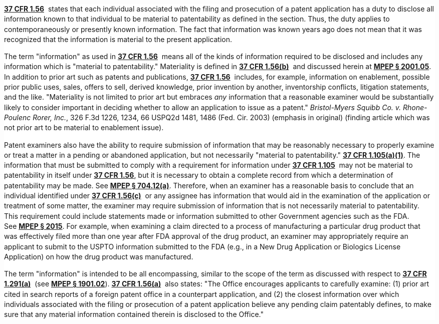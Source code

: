 **[37 CFR 1.56](https://mpep.uspto.gov/RDMS/MPEP/print?version=current&href=d0e195418.html#//d0e319407.html)**  states that each individual associated with the filing and prosecution of a patent application has a duty to disclose all information known to that individual to be material to patentability as defined in the section. Thus, the duty applies to contemporaneously or presently known information. The fact that information was known years ago does not mean that it was recognized that the information is material to the present application.

The term "information" as used in **[37 CFR 1.56](https://mpep.uspto.gov/RDMS/MPEP/print?version=current&href=d0e195418.html#//d0e319407.html)**  means all of the kinds of information required to be disclosed and includes any information which is "material to patentability." Materiality is defined in **[37 CFR 1.56(b)](https://mpep.uspto.gov/RDMS/MPEP/print?version=current&href=d0e195418.html#//d0e319407.html)**  and discussed herein at **[MPEP § 2001.05](https://mpep.uspto.gov/RDMS/MPEP/print?version=current&href=d0e195418.html#//d0e195810.html)**. In addition to prior art such as patents and publications, **[37 CFR 1.56](https://mpep.uspto.gov/RDMS/MPEP/print?version=current&href=d0e195418.html#//d0e319407.html)**  includes, for example, information on enablement, possible prior public uses, sales, offers to sell, derived knowledge, prior invention by another, inventorship conflicts, litigation statements, and the like. "Materiality is not limited to prior art but embraces _any_ information that a reasonable examiner would be substantially likely to consider important in deciding whether to allow an application to issue as a patent." _Bristol-Myers Squibb Co. v. Rhone-Poulenc Rorer, Inc._, 326 F.3d 1226, 1234, 66 USPQ2d 1481, 1486 (Fed. Cir. 2003) (emphasis in original) (finding article which was not prior art to be material to enablement issue).

Patent examiners also have the ability to require submission of information that may be reasonably necessary to properly examine or treat a matter in a pending or abandoned application, but not necessarily "material to patentability." **[37 CFR 1.105(a)(1)](https://mpep.uspto.gov/RDMS/MPEP/print?version=current&href=d0e195418.html#//aia_d0e322262.html##aia_d0e322271)**. The information that must be submitted to comply with a requirement for information under **[37 CFR 1.105](https://mpep.uspto.gov/RDMS/MPEP/print?version=current&href=d0e195418.html#//aia_d0e322262.html)**  may not be material to patentability in itself under **[37 CFR 1.56](https://mpep.uspto.gov/RDMS/MPEP/print?version=current&href=d0e195418.html#//aia_d0e319407.html)**, but it is necessary to obtain a complete record from which a determination of patentability may be made. See **[MPEP § 704.12(a)](https://mpep.uspto.gov/RDMS/MPEP/print?version=current&href=d0e195418.html#//d0e56242.html)**. Therefore, when an examiner has a reasonable basis to conclude that an individual identified under **[37 CFR 1.56(c)](https://mpep.uspto.gov/RDMS/MPEP/print?version=current&href=d0e195418.html#//aia_d0e319407.html##aia_d0e319463)**  or any assignee has information that would aid in the examination of the application or treatment of some matter, the examiner may require submission of information that is not necessarily material to patentability. This requirement could include statements made or information submitted to other Government agencies such as the FDA. See **[MPEP § 2015](https://mpep.uspto.gov/RDMS/MPEP/print?version=current&href=d0e195418.html#//ch2000_d22347_2a6eb_38b.html)**. For example, when examining a claim directed to a process of manufacturing a particular drug product that was effectively filed more than one year after FDA approval of the drug product, an examiner may appropriately require an applicant to submit to the USPTO information submitted to the FDA (e.g., in a New Drug Application or Biologics License Application) on how the drug product was manufactured.

The term "information" is intended to be all encompassing, similar to the scope of the term as discussed with respect to **[37 CFR 1.291(a)](https://mpep.uspto.gov/RDMS/MPEP/print?version=current&href=d0e195418.html#//d0e325685.html)**  (see **[MPEP § 1901.02](https://mpep.uspto.gov/RDMS/MPEP/print?version=current&href=d0e195418.html#//d0e193964.html)**). **[37 CFR 1.56(a)](https://mpep.uspto.gov/RDMS/MPEP/print?version=current&href=d0e195418.html#//d0e319407.html)**  also states: "The Office encourages applicants to carefully examine: (1) prior art cited in search reports of a foreign patent office in a counterpart application, and (2) the closest information over which individuals associated with the filing or prosecution of a patent application believe any pending claim patentably defines, to make sure that any material information contained therein is disclosed to the Office."
